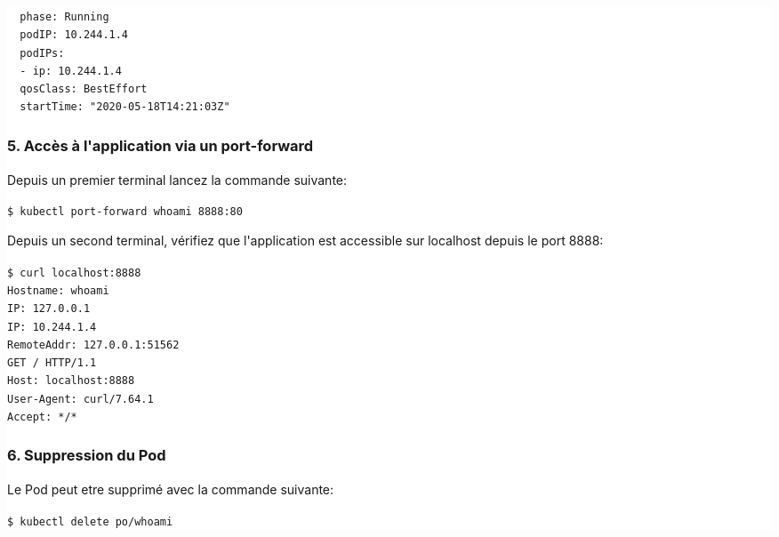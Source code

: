 ```
  phase: Running
  podIP: 10.244.1.4
  podIPs:
  - ip: 10.244.1.4
  qosClass: BestEffort
  startTime: "2020-05-18T14:21:03Z"
```

### 5. Accès à l'application via un port-forward

Depuis un premier terminal lancez la commande suivante:

```
$ kubectl port-forward whoami 8888:80
```

Depuis un second terminal, vérifiez que l'application est accessible sur localhost depuis le port 8888:

```
$ curl localhost:8888
Hostname: whoami
IP: 127.0.0.1
IP: 10.244.1.4
RemoteAddr: 127.0.0.1:51562
GET / HTTP/1.1
Host: localhost:8888
User-Agent: curl/7.64.1
Accept: */*
```


### 6. Suppression du Pod

Le Pod peut etre supprimé avec la commande suivante:

```
$ kubectl delete po/whoami
```
